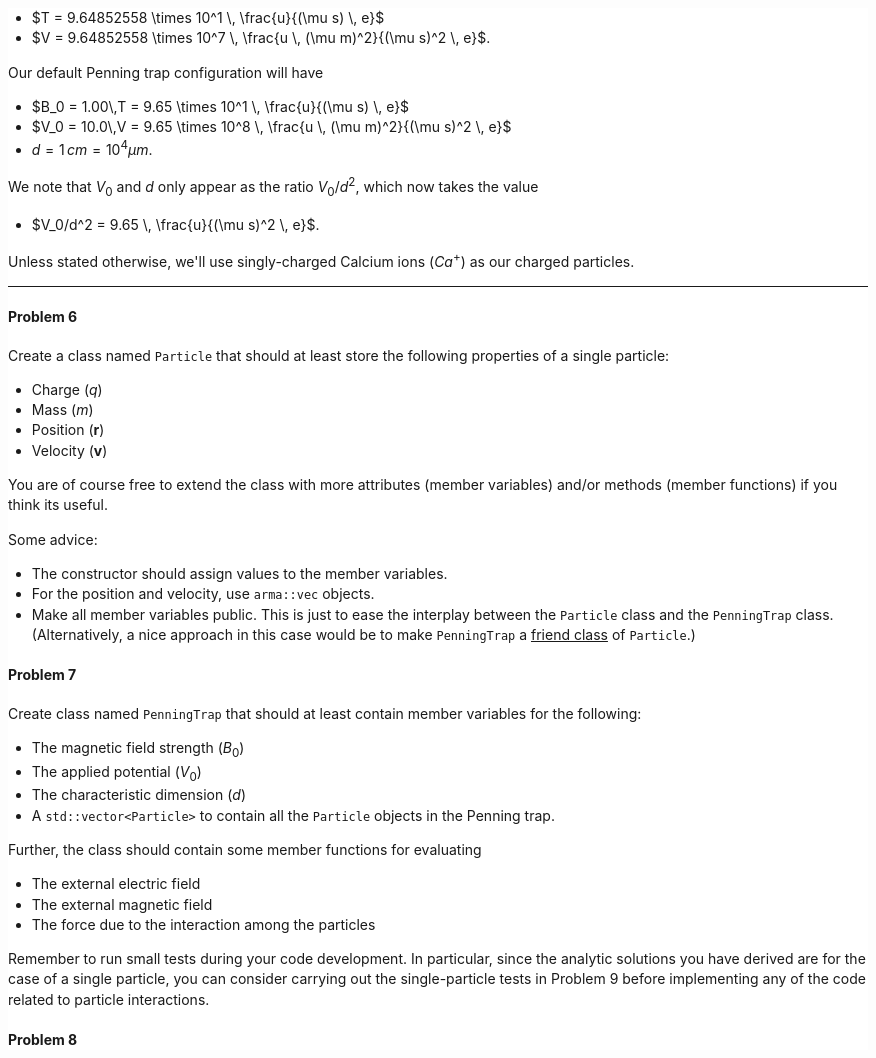 - $T = 9.64852558 \times 10^1 \, \frac{u}{(\mu s) \, e}$
- $V = 9.64852558 \times 10^7 \, \frac{u \, (\mu m)^2}{(\mu s)^2 \, e}$.

Our default Penning trap configuration will have

- $B_0 = 1.00\,T = 9.65 \times 10^1 \, \frac{u}{(\mu s) \, e}$
- $V_0 = 10.0\,V = 9.65 \times 10^8 \, \frac{u \, (\mu m)^2}{(\mu s)^2 \, e}$
- $d = 1\,cm = 10^4 \mu m$.

We note that $V_0$ and $d$ only appear as the ratio $V_0/d^2$, which now takes the value

- $V_0/d^2 = 9.65 \, \frac{u}{(\mu s)^2 \, e}$.

Unless stated otherwise, we'll use singly-charged Calcium ions ($Ca^+$) as our charged particles.


---


#### Problem 6

Create a class named `Particle` that should at least store the following properties of a single particle:
  - Charge ($q$)
  - Mass ($m$)
  - Position ($\mathbf{r}$)
  - Velocity ($\mathbf{v}$)

You are of course free to extend the class with more attributes (member variables) and/or methods (member functions) if you think its useful.

Some advice:
  - The constructor should assign values to the member variables.
  - For the position and velocity, use `arma::vec` objects.
  - Make all member variables public. This is just to ease the interplay between the `Particle` class and the `PenningTrap` class. (Alternatively, a nice approach in this case would be to make `PenningTrap` a [friend class](https://en.wikipedia.org/wiki/Friend_class) of `Particle`.)


#### Problem 7

Create class named `PenningTrap` that should at least contain member variables for the following:
  - The magnetic field strength ($B_0$)
  - The applied potential ($V_0$)
  - The characteristic dimension ($d$)
  - A `std::vector<Particle>` to contain all the `Particle` objects in the Penning trap.

Further, the class should contain some member functions for evaluating
  - The external electric field
  - The external magnetic field
  - The force due to the interaction among the particles

Remember to run small tests during your code development. In particular, since the analytic solutions you have derived are for the case of a single particle, you can consider carrying out the single-particle tests in Problem 9 before implementing any of the code related to particle interactions.


#### Problem 8
